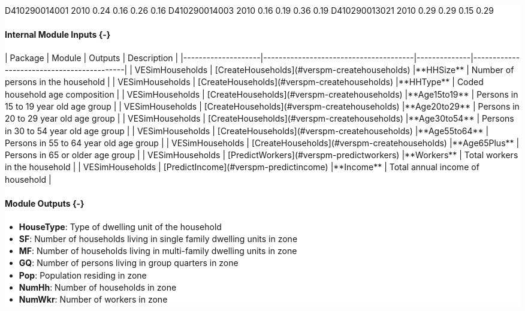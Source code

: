   <tr>
   <td style="text-align:left;"> D410290014001 </td>
   <td style="text-align:center;"> 2010 </td>
   <td style="text-align:center;"> 0.24 </td>
   <td style="text-align:center;"> 0.16 </td>
   <td style="text-align:center;"> 0.26 </td>
   <td style="text-align:center;"> 0.16 </td>
  </tr>
  <tr>
   <td style="text-align:left;"> D410290014003 </td>
   <td style="text-align:center;"> 2010 </td>
   <td style="text-align:center;"> 0.16 </td>
   <td style="text-align:center;"> 0.19 </td>
   <td style="text-align:center;"> 0.36 </td>
   <td style="text-align:center;"> 0.19 </td>
  </tr>
  <tr>
   <td style="text-align:left;"> D410290013021 </td>
   <td style="text-align:center;"> 2010 </td>
   <td style="text-align:center;"> 0.29 </td>
   <td style="text-align:center;"> 0.29 </td>
   <td style="text-align:center;"> 0.15 </td>
   <td style="text-align:center;"> 0.29 </td>
  </tr>
</tbody>
</table>

#### Internal Module Inputs {-}

<div class="table-wrapper" markdown="block">
|    Package         |      Module                           |   Outputs    | Description                               |
|--------------------|---------------------------------------|--------------|-------------------------------------------|
| VESimHouseholds    | [CreateHouseholds](#verspm-createhouseholds) |**HHSize**    | Number of persons in the household        |
| VESimHouseholds    | [CreateHouseholds](#verspm-createhouseholds) |**HHType**    | Coded household age composition           |
| VESimHouseholds    | [CreateHouseholds](#verspm-createhouseholds) |**Age15to19** | Persons in 15 to 19 year old age group    |
| VESimHouseholds    | [CreateHouseholds](#verspm-createhouseholds) |**Age20to29** | Persons in 20 to 29 year old age group    |
| VESimHouseholds    | [CreateHouseholds](#verspm-createhouseholds) |**Age30to54** | Persons in 30 to 54 year old age group    |
| VESimHouseholds    | [CreateHouseholds](#verspm-createhouseholds) |**Age55to64** | Persons in 55 to 64 year old age group    |
| VESimHouseholds    | [CreateHouseholds](#verspm-createhouseholds) |**Age65Plus** | Persons in 65 or older age group          |
| VESimHouseholds    | [PredictWorkers](#verspm-predictworkers)     |**Workers**   | Total workers in the household            |
| VESimHouseholds    | [PredictIncome](#verspm-predictincome)       |**Income**    | Total annual income of household          |
</div>

#### Module Outputs {-}
* **HouseType**: Type of dwelling unit of the household
* **SF**: Number of households living in single family dwelling units in zone
* **MF**: Number of households living in multi-family dwelling units in zone
* **GQ**: Number of persons living in group quarters in zone
* **Pop**: Population residing in zone
* **NumHh**: Number of households in zone
* **NumWkr**: Number of workers in zone
